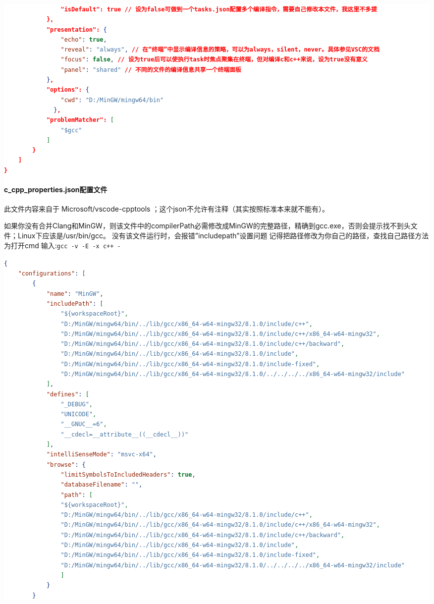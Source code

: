 ```Json
                "isDefault": true // 设为false可做到一个tasks.json配置多个编译指令，需要自己修改本文件，我这里不多提
            },
            "presentation": {
                "echo": true,
                "reveal": "always", // 在“终端”中显示编译信息的策略，可以为always，silent，never。具体参见VSC的文档
                "focus": false, // 设为true后可以使执行task时焦点聚集在终端，但对编译c和c++来说，设为true没有意义
                "panel": "shared" // 不同的文件的编译信息共享一个终端面板
            },
            "options": {
                "cwd": "D:/MinGW/mingw64/bin"
              },
            "problemMatcher": [
                "$gcc"
            ]
        }
    ]
}
```
#### c_cpp_properties.json配置文件
此文件内容来自于 Microsoft/vscode-cpptools ；这个json不允许有注释（其实按照标准本来就不能有）。

如果你没有合并Clang和MinGW，则该文件中的compilerPath必需修改成MinGW的完整路径，精确到gcc.exe，否则会提示找不到头文件；Linux下应该是/usr/bin/gcc。
没有该文件运行时，会报错”includepath”设置问题
记得把路径修改为你自己的路径，查找自己路径方法为打开cmd 输入:`gcc -v -E -x c++ -`
```Json
{
    "configurations": [
        {
            "name": "MinGW",
            "includePath": [
                "${workspaceRoot}",
                "D:/MinGW/mingw64/bin/../lib/gcc/x86_64-w64-mingw32/8.1.0/include/c++",
                "D:/MinGW/mingw64/bin/../lib/gcc/x86_64-w64-mingw32/8.1.0/include/c++/x86_64-w64-mingw32",
                "D:/MinGW/mingw64/bin/../lib/gcc/x86_64-w64-mingw32/8.1.0/include/c++/backward",
                "D:/MinGW/mingw64/bin/../lib/gcc/x86_64-w64-mingw32/8.1.0/include",
                "D:/MinGW/mingw64/bin/../lib/gcc/x86_64-w64-mingw32/8.1.0/include-fixed",
                "D:/MinGW/mingw64/bin/../lib/gcc/x86_64-w64-mingw32/8.1.0/../../../../x86_64-w64-mingw32/include"
            ],
            "defines": [
                "_DEBUG",
                "UNICODE",
                "__GNUC__=6",
                "__cdecl=__attribute__((__cdecl__))"
            ],
            "intelliSenseMode": "msvc-x64",
            "browse": {
                "limitSymbolsToIncludedHeaders": true,
                "databaseFilename": "",
                "path": [
                "${workspaceRoot}",
                "D:/MinGW/mingw64/bin/../lib/gcc/x86_64-w64-mingw32/8.1.0/include/c++",
                "D:/MinGW/mingw64/bin/../lib/gcc/x86_64-w64-mingw32/8.1.0/include/c++/x86_64-w64-mingw32",
                "D:/MinGW/mingw64/bin/../lib/gcc/x86_64-w64-mingw32/8.1.0/include/c++/backward",
                "D:/MinGW/mingw64/bin/../lib/gcc/x86_64-w64-mingw32/8.1.0/include",
                "D:/MinGW/mingw64/bin/../lib/gcc/x86_64-w64-mingw32/8.1.0/include-fixed",
                "D:/MinGW/mingw64/bin/../lib/gcc/x86_64-w64-mingw32/8.1.0/../../../../x86_64-w64-mingw32/include"
                ]
            }
        }
```
